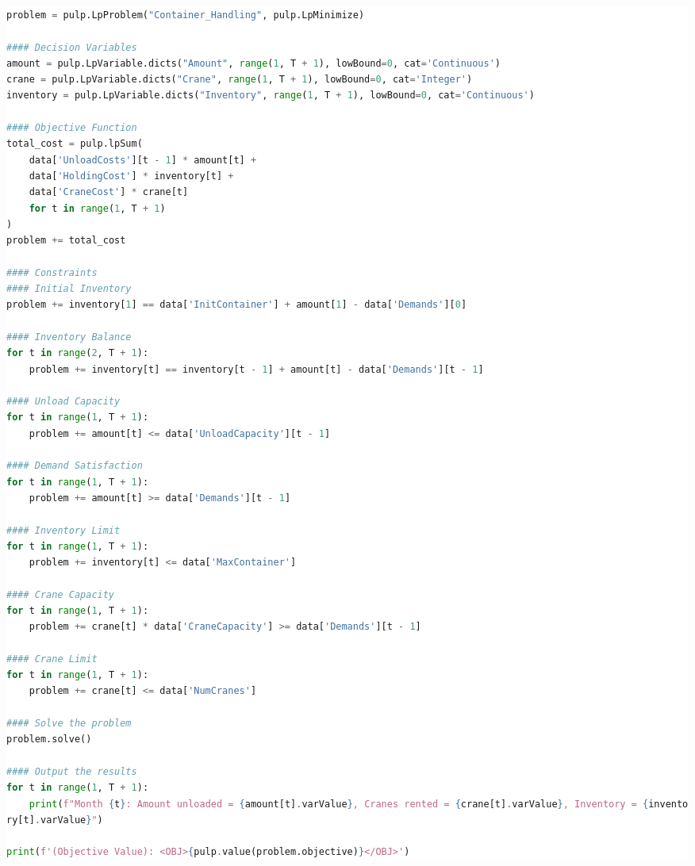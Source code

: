 ```python
problem = pulp.LpProblem("Container_Handling", pulp.LpMinimize)

#### Decision Variables
amount = pulp.LpVariable.dicts("Amount", range(1, T + 1), lowBound=0, cat='Continuous')
crane = pulp.LpVariable.dicts("Crane", range(1, T + 1), lowBound=0, cat='Integer')
inventory = pulp.LpVariable.dicts("Inventory", range(1, T + 1), lowBound=0, cat='Continuous')

#### Objective Function
total_cost = pulp.lpSum(
    data['UnloadCosts'][t - 1] * amount[t] + 
    data['HoldingCost'] * inventory[t] + 
    data['CraneCost'] * crane[t] 
    for t in range(1, T + 1)
)
problem += total_cost

#### Constraints
#### Initial Inventory
problem += inventory[1] == data['InitContainer'] + amount[1] - data['Demands'][0]

#### Inventory Balance
for t in range(2, T + 1):
    problem += inventory[t] == inventory[t - 1] + amount[t] - data['Demands'][t - 1]

#### Unload Capacity
for t in range(1, T + 1):
    problem += amount[t] <= data['UnloadCapacity'][t - 1]

#### Demand Satisfaction
for t in range(1, T + 1):
    problem += amount[t] >= data['Demands'][t - 1]

#### Inventory Limit
for t in range(1, T + 1):
    problem += inventory[t] <= data['MaxContainer']

#### Crane Capacity
for t in range(1, T + 1):
    problem += crane[t] * data['CraneCapacity'] >= data['Demands'][t - 1]

#### Crane Limit
for t in range(1, T + 1):
    problem += crane[t] <= data['NumCranes']

#### Solve the problem
problem.solve()

#### Output the results
for t in range(1, T + 1):
    print(f"Month {t}: Amount unloaded = {amount[t].varValue}, Cranes rented = {crane[t].varValue}, Inventory = {inventory[t].varValue}")

print(f'(Objective Value): <OBJ>{pulp.value(problem.objective)}</OBJ>')
```


